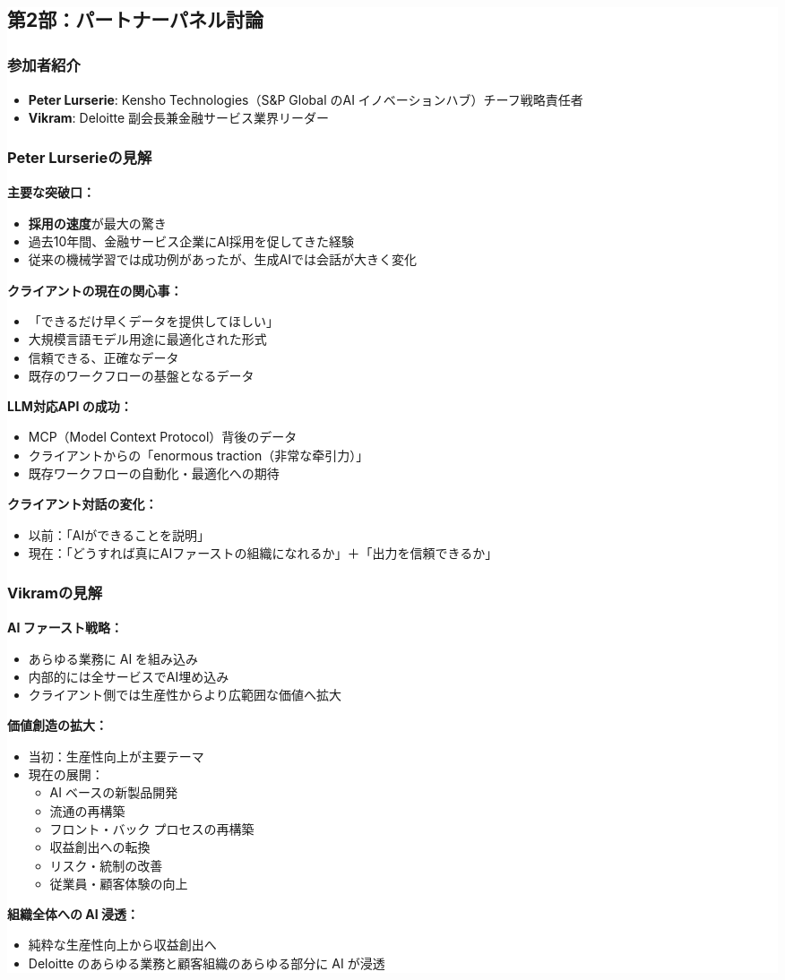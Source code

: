 
## 第2部：パートナーパネル討論

### 参加者紹介

- **Peter Lurserie**: Kensho Technologies（S&P Global のAI イノベーションハブ）チーフ戦略責任者
- **Vikram**: Deloitte 副会長兼金融サービス業界リーダー

### Peter Lurserieの見解

**主要な突破口：**

- **採用の速度**が最大の驚き
- 過去10年間、金融サービス企業にAI採用を促してきた経験
- 従来の機械学習では成功例があったが、生成AIでは会話が大きく変化

**クライアントの現在の関心事：**

- 「できるだけ早くデータを提供してほしい」
- 大規模言語モデル用途に最適化された形式
- 信頼できる、正確なデータ
- 既存のワークフローの基盤となるデータ

**LLM対応API の成功：**

- MCP（Model Context Protocol）背後のデータ
- クライアントからの「enormous traction（非常な牵引力）」
- 既存ワークフローの自動化・最適化への期待

**クライアント対話の変化：**

- 以前：「AIができることを説明」
- 現在：「どうすれば真にAIファーストの組織になれるか」＋「出力を信頼できるか」

### Vikramの見解

**AI ファースト戦略：**

- あらゆる業務に AI を組み込み
- 内部的には全サービスでAI埋め込み
- クライアント側では生産性からより広範囲な価値へ拡大

**価値創造の拡大：**

- 当初：生産性向上が主要テーマ
- 現在の展開：
  - AI ベースの新製品開発
  - 流通の再構築
  - フロント・バック プロセスの再構築
  - 収益創出への転換
  - リスク・統制の改善
  - 従業員・顧客体験の向上

**組織全体への AI 浸透：**

- 純粋な生産性向上から収益創出へ
- Deloitte のあらゆる業務と顧客組織のあらゆる部分に AI が浸透
